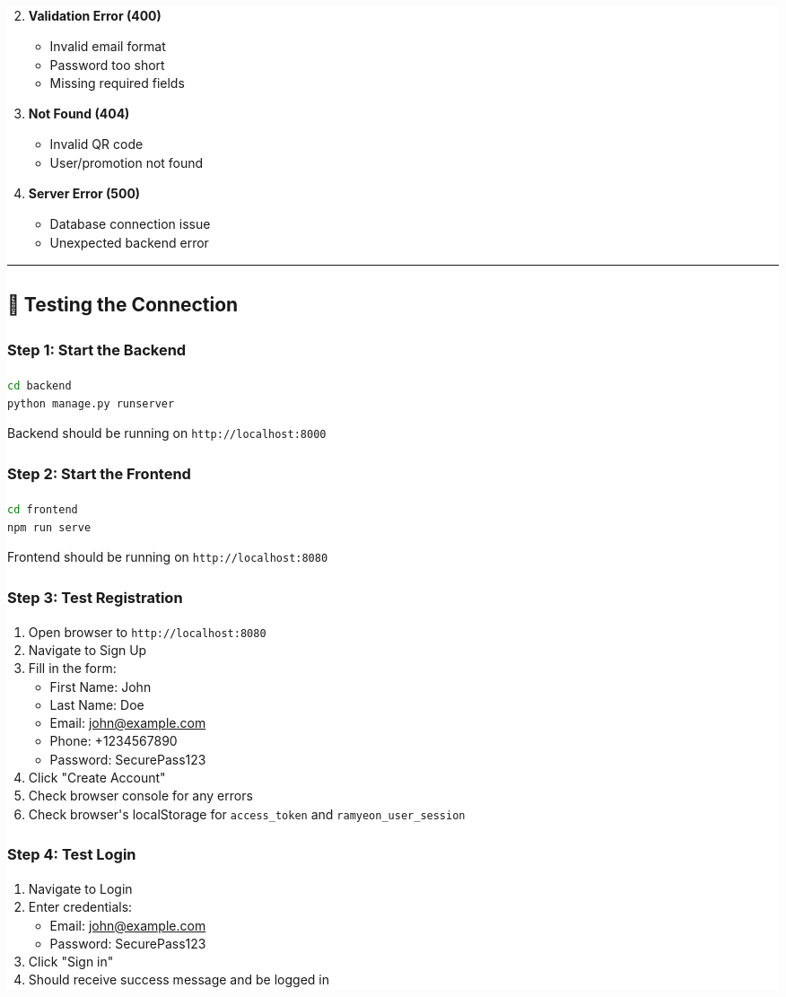 2. **Validation Error (400)**
   - Invalid email format
   - Password too short
   - Missing required fields

3. **Not Found (404)**
   - Invalid QR code
   - User/promotion not found

4. **Server Error (500)**
   - Database connection issue
   - Unexpected backend error

---

## 🧪 Testing the Connection

### Step 1: Start the Backend

```bash
cd backend
python manage.py runserver
```

Backend should be running on `http://localhost:8000`

### Step 2: Start the Frontend

```bash
cd frontend
npm run serve
```

Frontend should be running on `http://localhost:8080`

### Step 3: Test Registration

1. Open browser to `http://localhost:8080`
2. Navigate to Sign Up
3. Fill in the form:
   - First Name: John
   - Last Name: Doe
   - Email: john@example.com
   - Phone: +1234567890
   - Password: SecurePass123
4. Click "Create Account"
5. Check browser console for any errors
6. Check browser's localStorage for `access_token` and `ramyeon_user_session`

### Step 4: Test Login

1. Navigate to Login
2. Enter credentials:
   - Email: john@example.com
   - Password: SecurePass123
3. Click "Sign in"
4. Should receive success message and be logged in

